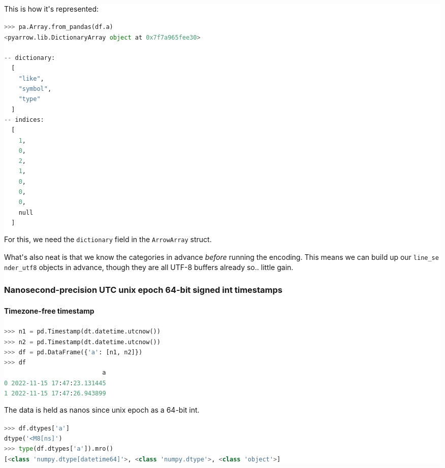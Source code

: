 This is how it's represented:

```python
>>> pa.Array.from_pandas(df.a)
<pyarrow.lib.DictionaryArray object at 0x7f7a965fee30>

-- dictionary:
  [
    "like",
    "symbol",
    "type"
  ]
-- indices:
  [
    1,
    0,
    2,
    1,
    0,
    0,
    0,
    null
  ]
```

For this, we need the `dictionary` field in the `ArrowArray` struct.

What's also neat is that we know the categories in advance _before_ running the
encoding. This means we can build up our `line_sender_utf8` objects in advance,
though they are all UTF-8 buffers already so.. little gain.


### Nanosecond-precision UTC unix epoch 64-bit signed int timestamps

#### Timezone-free timestamp

```python
>>> n1 = pd.Timestamp(dt.datetime.utcnow())
>>> n2 = pd.Timestamp(dt.datetime.utcnow())
>>> df = pd.DataFrame({'a': [n1, n2]})
>>> df
                           a
0 2022-11-15 17:47:23.131445
1 2022-11-15 17:47:26.943899
```

The data is held as nanos since unix epoch as a 64-bit int.
```python
>>> df.dtypes['a']
dtype('<M8[ns]')
>>> type(df.dtypes['a']).mro()
[<class 'numpy.dtype[datetime64]'>, <class 'numpy.dtype'>, <class 'object'>]
```
